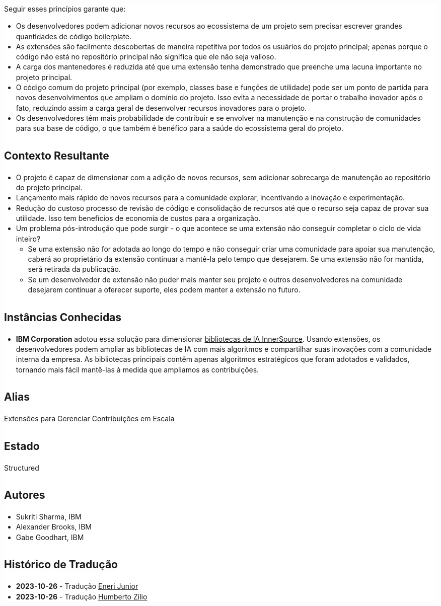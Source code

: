 Seguir esses princípios garante que:

- Os desenvolvedores podem adicionar novos recursos ao ecossistema de um projeto sem precisar escrever grandes quantidades de código [boilerplate](https://en.wikipedia.org/wiki/Boilerplate_code).
- As extensões são facilmente descobertas de maneira repetitiva por todos os usuários do projeto principal; apenas porque o código não está no repositório principal não significa que ele não seja valioso.
- A carga dos mantenedores é reduzida até que uma extensão tenha demonstrado que preenche uma lacuna importante no projeto principal.
- O código comum do projeto principal (por exemplo, classes base e funções de utilidade) pode ser um ponto de partida para novos desenvolvimentos que ampliam o domínio do projeto. Isso evita a necessidade de portar o trabalho inovador após o fato, reduzindo assim a carga geral de desenvolver recursos inovadores para o projeto.
- Os desenvolvedores têm mais probabilidade de contribuir e se envolver na manutenção e na construção de comunidades para sua base de código, o que também é benéfico para a saúde do ecossistema geral do projeto.

## Contexto Resultante

- O projeto é capaz de dimensionar com a adição de novos recursos, sem adicionar sobrecarga de manutenção ao repositório do projeto principal.
- Lançamento mais rápido de novos recursos para a comunidade explorar, incentivando a inovação e experimentação.
- Redução do custoso processo de revisão de código e consolidação de recursos até que o recurso seja capaz de provar sua utilidade. Isso tem benefícios de economia de custos para a organização.
- Um problema pós-introdução que pode surgir - o que acontece se uma extensão não conseguir completar o ciclo de vida inteiro?
   - Se uma extensão não for adotada ao longo do tempo e não conseguir criar uma comunidade para apoiar sua manutenção, caberá ao proprietário da extensão continuar a mantê-la pelo tempo que desejarem. Se uma extensão não for mantida, será retirada da publicação.
   - Se um desenvolvedor de extensão não puder mais manter seu projeto e outros desenvolvedores na comunidade desejarem continuar a oferecer suporte, eles podem manter a extensão no futuro.

## Instâncias Conhecidas

* **IBM Corporation** adotou essa solução para dimensionar [bibliotecas de IA InnerSource](https://youtu.be/Lz-tIc2cyRM). Usando extensões, os desenvolvedores podem ampliar as bibliotecas de IA com mais algoritmos e compartilhar suas inovações com a comunidade interna da empresa. As bibliotecas principais contêm apenas algoritmos estratégicos que foram adotados e validados, tornando mais fácil mantê-las à medida que ampliamos as contribuições.

## Alias

Extensões para Gerenciar Contribuições em Escala

## Estado

Structured

## Autores

- Sukriti Sharma, IBM
- Alexander Brooks, IBM
- Gabe Goodhart, IBM

## Histórico de Tradução

- **2023-10-26** - Tradução [Eneri Junior](https://github.com/jrcosta)
- **2023-10-26** - Tradução [Humberto Zilio](https://github.com/zilio)
